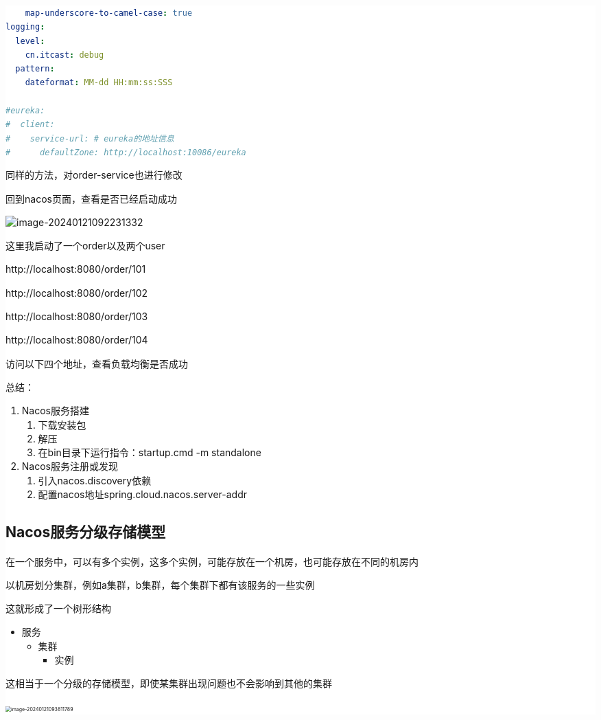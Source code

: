 ```yaml
    map-underscore-to-camel-case: true
logging:
  level:
    cn.itcast: debug
  pattern:
    dateformat: MM-dd HH:mm:ss:SSS

#eureka:
#  client:
#    service-url: # eureka的地址信息
#      defaultZone: http://localhost:10086/eureka
```

同样的方法，对order-service也进行修改

回到nacos页面，查看是否已经启动成功

![image-20240121092231332](https://s2.loli.net/2024/01/21/fPUF32dnZetR8TV.png)

这里我启动了一个order以及两个user

http://localhost:8080/order/101

http://localhost:8080/order/102

http://localhost:8080/order/103

http://localhost:8080/order/104

访问以下四个地址，查看负载均衡是否成功

总结：

1. Nacos服务搭建
	1. 下载安装包
	2. 解压
	3. 在bin目录下运行指令：startup.cmd -m standalone
2. Nacos服务注册或发现
	1. 引入nacos.discovery依赖
	2. 配置nacos地址spring.cloud.nacos.server-addr



## Nacos服务分级存储模型

在一个服务中，可以有多个实例，这多个实例，可能存放在一个机房，也可能存放在不同的机房内

以机房划分集群，例如a集群，b集群，每个集群下都有该服务的一些实例

这就形成了一个树形结构

- 服务
	- 集群
		- 实例

这相当于一个分级的存储模型，即使某集群出现问题也不会影响到其他的集群

<img src="https://s2.loli.net/2024/01/21/NKvR9lnWfAFb1MO.png" alt="image-20240121093811789" style="zoom:50%;" />
